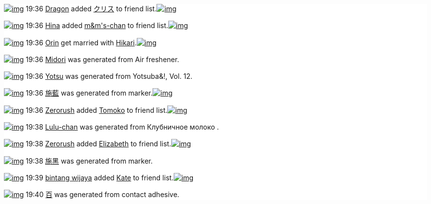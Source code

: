 [![img](http://img163.imageshack.us/img163/1456/i10w.jpg)](http://www.barcodekanojo.com/user/209201/Dragon) 19:36 [Dragon](http://www.barcodekanojo.com/user/209201/Dragon) added [クリス](http://www.barcodekanojo.com/kanojo/329867/%E3%82%AF%E3%83%AA%E3%82%B9) to friend list.[![img](http://kacdn05.appspot.com/4784025558319104/44d2.png)](http://www.barcodekanojo.com/kanojo/329867/%E3%82%AF%E3%83%AA%E3%82%B9)

[![img](http://kacdn01.appspot.com/6294076198486016/a457.jpg)](http://www.barcodekanojo.com/user/417124/Hina) 19:36 [Hina](http://www.barcodekanojo.com/user/417124/Hina) added [m&amp;m's-chan](http://www.barcodekanojo.com/kanojo/2488641/m%26m%27s-chan) to friend list.[![img](http://kacdn01.appspot.com/5606697284403200/875f.png)](http://www.barcodekanojo.com/kanojo/2488641/m%26m%27s-chan)

[![img](http://kacdn03.appspot.com/5504155208646656/91fa.jpg)](http://www.barcodekanojo.com/user/422442/Orin) 19:36 [Orin](http://www.barcodekanojo.com/user/422442/Orin) get married with [Hikari](http://www.barcodekanojo.com/kanojo/2666449/Hikari).[![img](http://img11.imageshack.us/img11/9140/oqpg.png)](http://www.barcodekanojo.com/kanojo/2666449/Hikari)

[![img](http://kacdn01.appspot.com/6158205444947968/93d5.png)](http://www.barcodekanojo.com/kanojo/2667856/Midori) 19:36 [Midori](http://www.barcodekanojo.com/kanojo/2667856/Midori) was generated from Air freshener.

[![img](http://kacdn05.appspot.com/5108097215365120/bdb9.png)](http://www.barcodekanojo.com/kanojo/2667857/Yotsu) 19:36 [Yotsu](http://www.barcodekanojo.com/kanojo/2667857/Yotsu) was generated from Yotsuba&amp;!, Vol. 12.

[![img](http://kacdn01.appspot.com/6589714635161600/a6aa.png)](http://www.barcodekanojo.com/kanojo/2667858/%E6%96%BD%E8%97%8D) 19:36 [施藍](http://www.barcodekanojo.com/kanojo/2667858/%E6%96%BD%E8%97%8D) was generated from marker.[![img](http://kacdn01.appspot.com/6571022937489408/43d4.jpg)](http://www.barcodekanojo.com/product_images/barcode/3685472/1330521954/%E3%83%89%E3%83%A9%E3%82%A4%E3%82%BB%E3%83%BC%E3%83%95%E3%83%BB%E3%83%9E%E3%83%BC%E3%82%AB%E3%83%BC%20%E3%83%96%E3%83%AB%E3%83%BC.jpg)

[![img](http://img845.imageshack.us/img845/7329/t0po.jpg)](http://www.barcodekanojo.com/user/418904/Zerorush) 19:36 [Zerorush](http://www.barcodekanojo.com/user/418904/Zerorush) added [Tomoko](http://www.barcodekanojo.com/kanojo/2584899/Tomoko) to friend list.[![img](http://kacdn02.appspot.com/5597724560850944/e2d6.png)](http://www.barcodekanojo.com/kanojo/2584899/Tomoko)

[![img](http://kacdn04.appspot.com/5443234318778368/5ad7.png)](http://www.barcodekanojo.com/kanojo/2667859/Lulu-chan) 19:38 [Lulu-chan](http://www.barcodekanojo.com/kanojo/2667859/Lulu-chan) was generated from Клубничное молоко .

[![img](http://img513.imageshack.us/img513/9098/eqnj.jpg)](http://www.barcodekanojo.com/user/418904/Zerorush) 19:38 [Zerorush](http://www.barcodekanojo.com/user/418904/Zerorush) added [Elizabeth](http://www.barcodekanojo.com/kanojo/2324759/Elizabeth) to friend list.[![img](http://kacdn02.appspot.com/5558445205880832/2bfc.png)](http://www.barcodekanojo.com/kanojo/2324759/Elizabeth)

[![img](http://kacdn01.appspot.com/6090652454486016/dc56.png)](http://www.barcodekanojo.com/kanojo/2667860/%E6%96%BD%E9%BB%91) 19:38 [施黑](http://www.barcodekanojo.com/kanojo/2667860/%E6%96%BD%E9%BB%91) was generated from marker.

[![img](http://img208.imageshack.us/img208/7290/4xdw.jpg)](http://www.barcodekanojo.com/user/421754/bintang%20wijaya) 19:39 [bintang wijaya](http://www.barcodekanojo.com/user/421754/bintang%20wijaya) added [Kate](http://www.barcodekanojo.com/kanojo/2608878/Kate) to friend list.[![img](http://kacdn05.appspot.com/5215608836718592/93e7.png)](http://www.barcodekanojo.com/kanojo/2608878/Kate)

[![img](http://kacdn05.appspot.com/5397054830411776/75c5.png)](http://www.barcodekanojo.com/kanojo/2667861/%E7%99%BE) 19:40 [百](http://www.barcodekanojo.com/kanojo/2667861/%E7%99%BE) was generated from contact adhesive.

